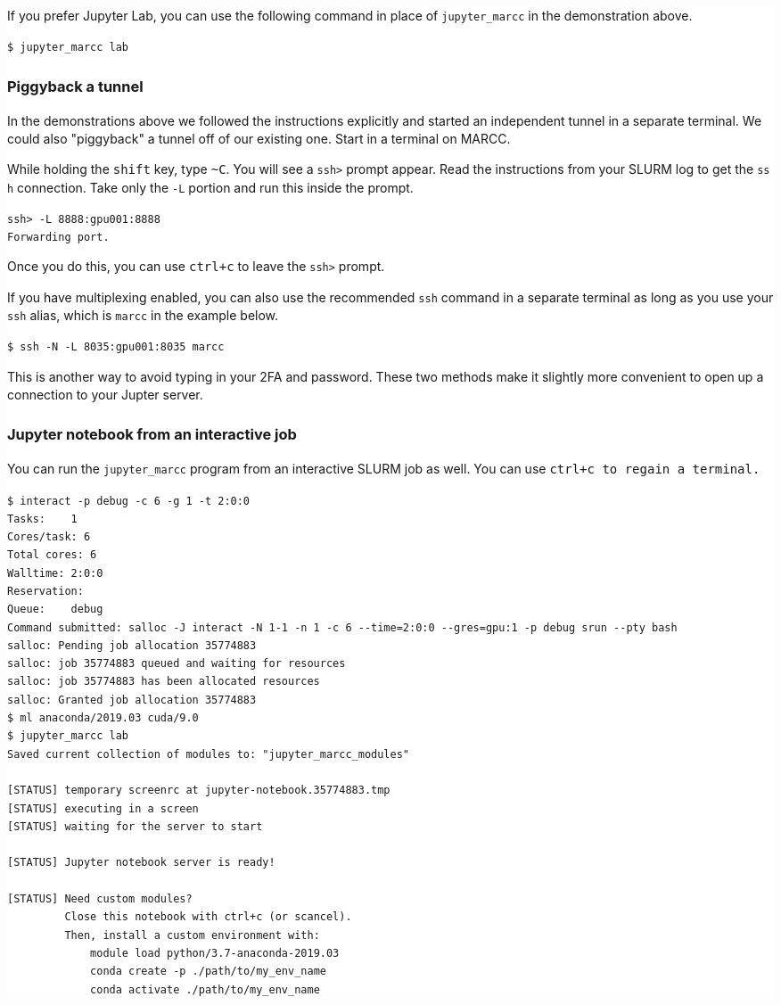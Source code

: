 If you prefer Jupyter Lab, you can use the following command in place of `jupyter_marcc` in the demonstration above.

~~~
$ jupyter_marcc lab
~~~

### Piggyback a tunnel

In the demonstrations above we followed the instructions explicitly and started an independent tunnel in a separate terminal. We could also "piggyback" a tunnel off of our existing one. Start in a terminal on MARCC. 

While holding the <kbd>shift</kbd> key, type <kbd>~C</kbd>. You will see a `ssh>` prompt appear. Read the instructions from your SLURM log to get the `ssh` connection. Take only the `-L` portion and run this inside the prompt.

~~~
ssh> -L 8888:gpu001:8888
Forwarding port.
~~~

Once you do this, you can use <kbd>ctrl+c</kbd> to leave the `ssh>` prompt.

If you have multiplexing enabled, you can also use the recommended `ssh` command in a separate terminal as long as you use your `ssh` alias, which is `marcc` in the example below. 

~~~
$ ssh -N -L 8035:gpu001:8035 marcc
~~~

This is another way to avoid typing in your 2FA and password. These two methods make it slightly more convenient to open up a connection to your Jupter server.

### Jupyter notebook from an interactive job

You can run the `jupyter_marcc` program from an interactive SLURM job as well. You can use <kbd>ctrl+c</kdb> to regain a terminal.

~~~
$ interact -p debug -c 6 -g 1 -t 2:0:0
Tasks:    1
Cores/task: 6
Total cores: 6
Walltime: 2:0:0
Reservation:   
Queue:    debug
Command submitted: salloc -J interact -N 1-1 -n 1 -c 6 --time=2:0:0 --gres=gpu:1 -p debug srun --pty bash
salloc: Pending job allocation 35774883
salloc: job 35774883 queued and waiting for resources
salloc: job 35774883 has been allocated resources
salloc: Granted job allocation 35774883
$ ml anaconda/2019.03 cuda/9.0
$ jupyter_marcc lab
Saved current collection of modules to: "jupyter_marcc_modules"

[STATUS] temporary screenrc at jupyter-notebook.35774883.tmp
[STATUS] executing in a screen
[STATUS] waiting for the server to start

[STATUS] Jupyter notebook server is ready!

[STATUS] Need custom modules?
         Close this notebook with ctrl+c (or scancel).
         Then, install a custom environment with:
             module load python/3.7-anaconda-2019.03
             conda create -p ./path/to/my_env_name
             conda activate ./path/to/my_env_name
~~~